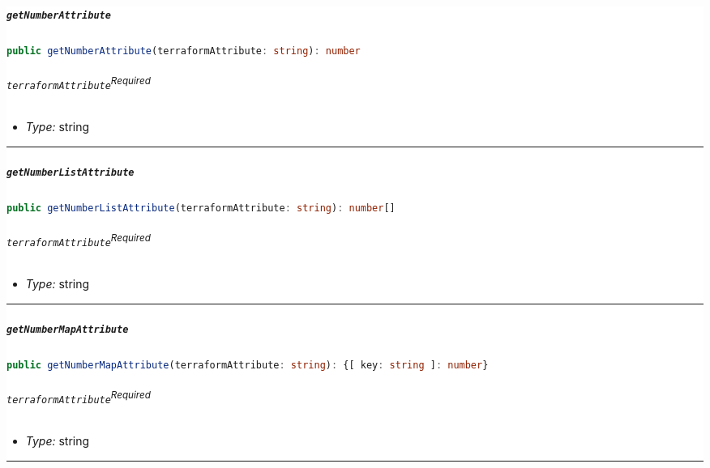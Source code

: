 ##### `getNumberAttribute` <a name="getNumberAttribute" id="rhizo-co-terraform-provider-oci.dataOciDevopsTrigger.DataOciDevopsTriggerActionsFilterExcludeFileFilterOutputReference.getNumberAttribute"></a>

```typescript
public getNumberAttribute(terraformAttribute: string): number
```

###### `terraformAttribute`<sup>Required</sup> <a name="terraformAttribute" id="rhizo-co-terraform-provider-oci.dataOciDevopsTrigger.DataOciDevopsTriggerActionsFilterExcludeFileFilterOutputReference.getNumberAttribute.parameter.terraformAttribute"></a>

- *Type:* string

---

##### `getNumberListAttribute` <a name="getNumberListAttribute" id="rhizo-co-terraform-provider-oci.dataOciDevopsTrigger.DataOciDevopsTriggerActionsFilterExcludeFileFilterOutputReference.getNumberListAttribute"></a>

```typescript
public getNumberListAttribute(terraformAttribute: string): number[]
```

###### `terraformAttribute`<sup>Required</sup> <a name="terraformAttribute" id="rhizo-co-terraform-provider-oci.dataOciDevopsTrigger.DataOciDevopsTriggerActionsFilterExcludeFileFilterOutputReference.getNumberListAttribute.parameter.terraformAttribute"></a>

- *Type:* string

---

##### `getNumberMapAttribute` <a name="getNumberMapAttribute" id="rhizo-co-terraform-provider-oci.dataOciDevopsTrigger.DataOciDevopsTriggerActionsFilterExcludeFileFilterOutputReference.getNumberMapAttribute"></a>

```typescript
public getNumberMapAttribute(terraformAttribute: string): {[ key: string ]: number}
```

###### `terraformAttribute`<sup>Required</sup> <a name="terraformAttribute" id="rhizo-co-terraform-provider-oci.dataOciDevopsTrigger.DataOciDevopsTriggerActionsFilterExcludeFileFilterOutputReference.getNumberMapAttribute.parameter.terraformAttribute"></a>

- *Type:* string

---
